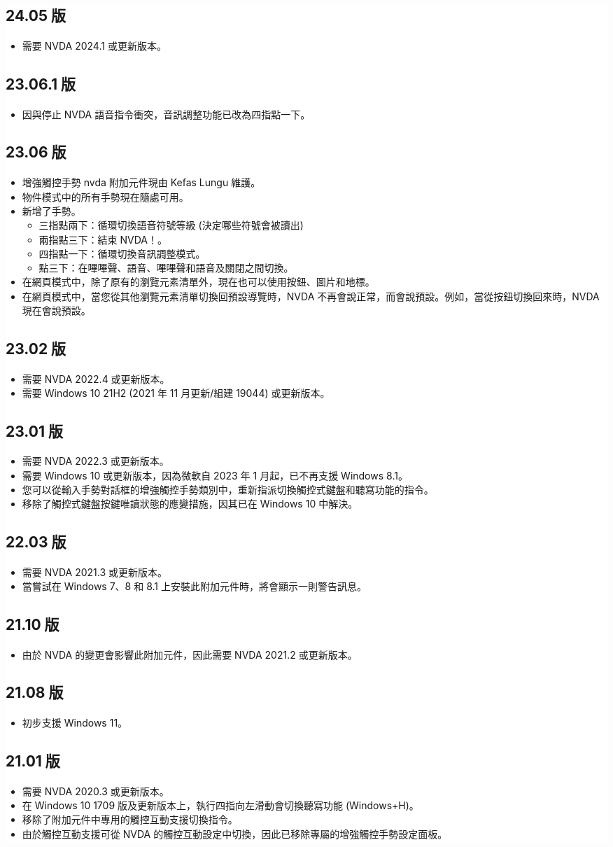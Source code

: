 ## 24.05 版

* 需要 NVDA 2024.1 或更新版本。

## 23.06.1 版

* 因與停止 NVDA 語音指令衝突，音訊調整功能已改為四指點一下。

## 23.06 版

* 增強觸控手勢 nvda 附加元件現由 Kefas Lungu 維護。
* 物件模式中的所有手勢現在隨處可用。
* 新增了手勢。
  * 三指點兩下：循環切換語音符號等級 (決定哪些符號會被讀出)
  * 兩指點三下：結束 NVDA！。
  * 四指點一下：循環切換音訊調整模式。
  * 點三下：在嗶嗶聲、語音、嗶嗶聲和語音及關閉之間切換。
* 在網頁模式中，除了原有的瀏覽元素清單外，現在也可以使用按鈕、圖片和地標。
* 在網頁模式中，當您從其他瀏覽元素清單切換回預設導覽時，NVDA 不再會說正常，而會說預設。例如，當從按鈕切換回來時，NVDA 現在會說預設。

## 23.02 版

* 需要 NVDA 2022.4 或更新版本。
* 需要 Windows 10 21H2 (2021 年 11 月更新/組建 19044) 或更新版本。

## 23.01 版

* 需要 NVDA 2022.3 或更新版本。
* 需要 Windows 10 或更新版本，因為微軟自 2023 年 1 月起，已不再支援 Windows 8.1。
* 您可以從輸入手勢對話框的增強觸控手勢類別中，重新指派切換觸控式鍵盤和聽寫功能的指令。
* 移除了觸控式鍵盤按鍵唯讀狀態的應變措施，因其已在 Windows 10 中解決。

## 22.03 版

* 需要 NVDA 2021.3 或更新版本。
* 當嘗試在 Windows 7、8 和 8.1 上安裝此附加元件時，將會顯示一則警告訊息。

## 21.10 版

* 由於 NVDA 的變更會影響此附加元件，因此需要 NVDA 2021.2 或更新版本。

## 21.08 版

* 初步支援 Windows 11。

## 21.01 版

* 需要 NVDA 2020.3 或更新版本。
* 在 Windows 10 1709 版及更新版本上，執行四指向左滑動會切換聽寫功能 (Windows+H)。
* 移除了附加元件中專用的觸控互動支援切換指令。
* 由於觸控互動支援可從 NVDA 的觸控互動設定中切換，因此已移除專屬的增強觸控手勢設定面板。

